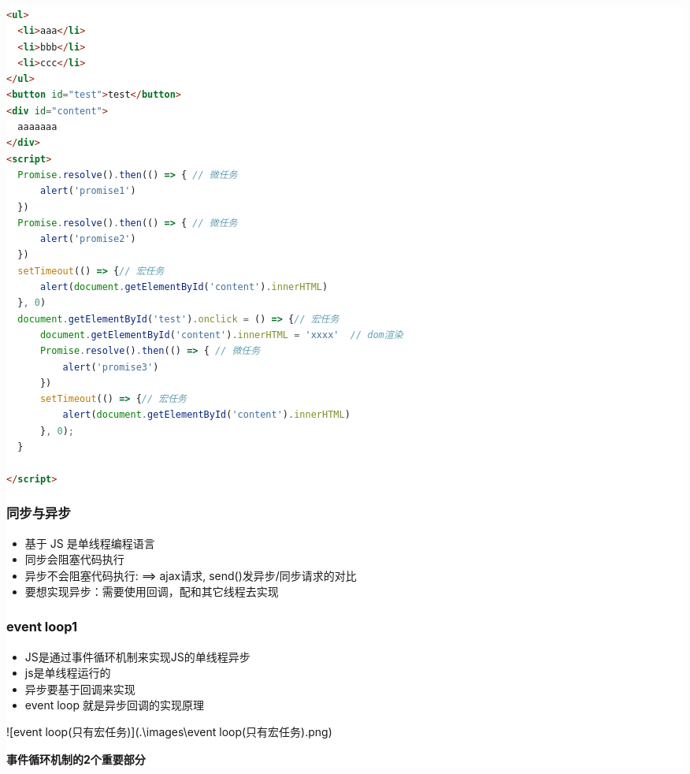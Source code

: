   ```html
<ul>
    <li>aaa</li>
    <li>bbb</li>
    <li>ccc</li>
</ul>
<button id="test">test</button>
<div id="content">
    aaaaaaa
</div>
<script>
    Promise.resolve().then(() => { // 微任务
        alert('promise1')
    }) 
    Promise.resolve().then(() => { // 微任务
        alert('promise2')
    }) 
    setTimeout(() => {// 宏任务
        alert(document.getElementById('content').innerHTML) 
    }, 0)
    document.getElementById('test').onclick = () => {// 宏任务
        document.getElementById('content').innerHTML = 'xxxx'  // dom渲染  
        Promise.resolve().then(() => { // 微任务
            alert('promise3')
        }) 
        setTimeout(() => {// 宏任务
            alert(document.getElementById('content').innerHTML) 
        }, 0);
    }
    
</script>
  ```


### 同步与异步

- 基于 JS 是单线程编程语言
- 同步会阻塞代码执行
- 异步不会阻塞代码执行:  ==> ajax请求, send()发异步/同步请求的对比
- 要想实现异步：需要使用回调，配和其它线程去实现



### event loop1 

- JS是通过事件循环机制来实现JS的单线程异步
- js是单线程运行的
- 异步要基于回调来实现
- event loop 就是异步回调的实现原理   

![event loop(只有宏任务)](.\images\event loop(只有宏任务).png)

**事件循环机制的2个重要部分**
